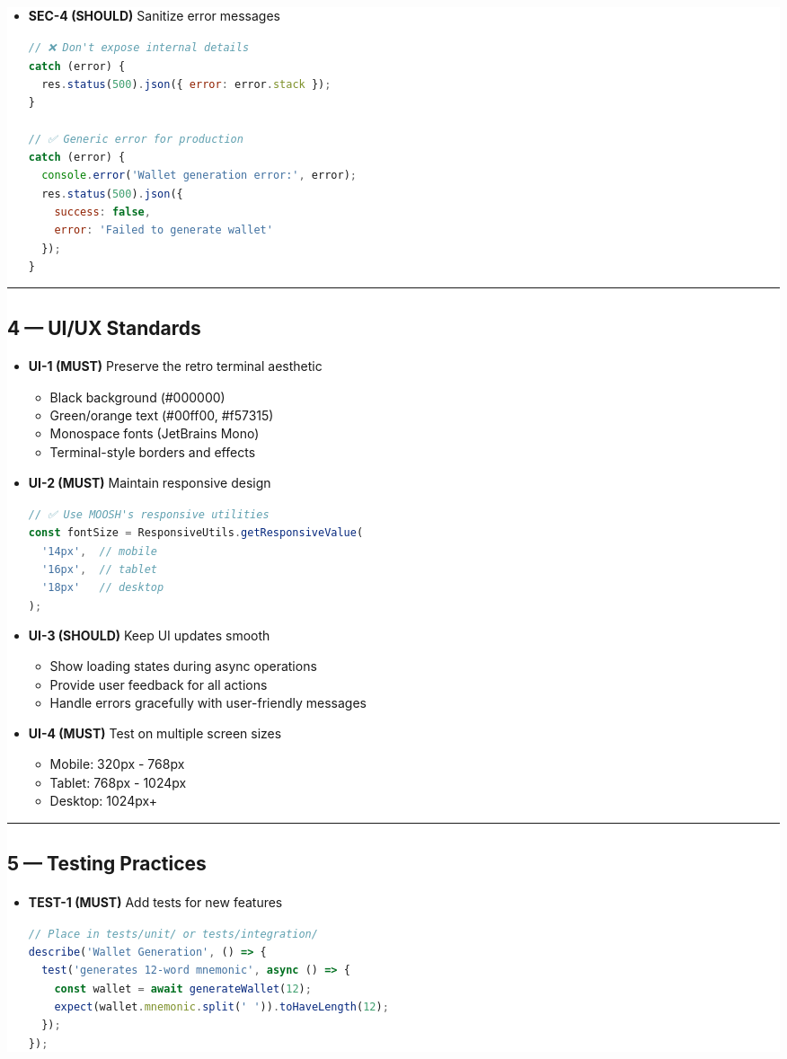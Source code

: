 - **SEC-4 (SHOULD)** Sanitize error messages
  ```javascript
  // ❌ Don't expose internal details
  catch (error) {
    res.status(500).json({ error: error.stack });
  }
  
  // ✅ Generic error for production
  catch (error) {
    console.error('Wallet generation error:', error);
    res.status(500).json({ 
      success: false,
      error: 'Failed to generate wallet' 
    });
  }
  ```

---

## 4 — UI/UX Standards

- **UI-1 (MUST)** Preserve the retro terminal aesthetic
  - Black background (#000000)
  - Green/orange text (#00ff00, #f57315)
  - Monospace fonts (JetBrains Mono)
  - Terminal-style borders and effects

- **UI-2 (MUST)** Maintain responsive design
  ```javascript
  // ✅ Use MOOSH's responsive utilities
  const fontSize = ResponsiveUtils.getResponsiveValue(
    '14px',  // mobile
    '16px',  // tablet
    '18px'   // desktop
  );
  ```

- **UI-3 (SHOULD)** Keep UI updates smooth
  - Show loading states during async operations
  - Provide user feedback for all actions
  - Handle errors gracefully with user-friendly messages

- **UI-4 (MUST)** Test on multiple screen sizes
  - Mobile: 320px - 768px
  - Tablet: 768px - 1024px
  - Desktop: 1024px+

---

## 5 — Testing Practices

- **TEST-1 (MUST)** Add tests for new features
  ```javascript
  // Place in tests/unit/ or tests/integration/
  describe('Wallet Generation', () => {
    test('generates 12-word mnemonic', async () => {
      const wallet = await generateWallet(12);
      expect(wallet.mnemonic.split(' ')).toHaveLength(12);
    });
  });
  ```

